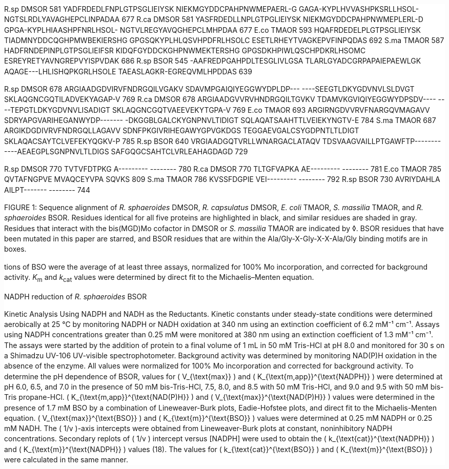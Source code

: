 R.sp DMSOR 581 YADFRDEDLFNPLGTPSGLIEIYSK NIEKMGYDDCPAHPNWMEPAERL-G GAGA-KYPLHVVASHPKSRLLHSOL- NGTSLRDLYAVAGHEPCLINPADAA 677
R.ca DMSOR 581 YASFRDEDLLNPLGTPGLIEIYSK NIEKMGYDDCPAHPNWMEPLERL-D GPGA-KYPLHIAASHPFNRLHSOL- NGTVLREGYAVQGHEPCLMHPDAA 677
E.co TMAOR 593 HQAFRDEDELPLGTPSGLIEIYSK TIADMNYDDCQGHPMWBEKIERSHG GPGSQKYPLHLQSVHPDFRLHSOLC ESETLRHEYTVAGKEPVFINPQDAS 692
S.ma TMAOR 587 HADFRNDEPINPLGTPSGLIEIFSR KIDQFGYDDCKGHPNWMEKTERSHG GPGSDKHPIWLQSCHPDKRLHSOMC ESREYRETYAVNGREPVYISPVDAK 686
R.sp BSOR 545 -AAFREDPGAHPDLTESGLIVLGSА TLARLGYADCGRPAPAIEPAEWLGK AQAGE---LHLISHQPKGRLHSOLE TAEASLAGKR-EGREQVMLHPDDAS 639

R.sp DMSOR 678 ARGIAADGDVIRVFNDRGQILVGAKV SDAVMPGAIQIYEGGWYDPLDP--- ----SEEGTLDKYGDVNVLSLDVGT SKLAQGNCGQTILADVEKYAGAP-V 769
R.ca DMSOR 678 ARGIAADGVVRVHNDRGQILTGVKV TDAMVKGVIQIYEGGWYDPSDV---- ----TEPGTLDKYGDVNVLISADIGT SKLAQGNCGQTVAEEVEKYTGPA-V 769
E.co TMAOR 693 ARGIRNGDVVRVFNARGQVMAGAVV SDRYAPGVARIHEGANWYDP------- -DKGGBLGALCKYGNPNVLTIDIGT SQLAQATSAAHTTLVEIEKYNGTV-E 784
S.ma TMAOR 687 ARGIKDGDIVRVFNDRGQLLAGAVV SDNFPKGIVRIHEGAWYGPVGKDGS TEGGAEVGALCSYGDPNTLTLDIGT SKLAQACSAYTCLVEFEKYQGKV-P 785
R.sp BSOR 640 VRGIAADGQTVRLLWNARGACLATAQV TDSVAAGVAILLPTGAWFTP-------- ----AEAEGPLSGNPNVLTLDIGS SAFGQGCSAHTCLVRLEAHAGDAGD 729

R.sp DMSOR 770 TVTVFDTPKG A--------- -------- 780
R.ca DMSOR 770 TLTGFVAPKA AE--------- -------- 781
E.co TMAOR 785 QVTAFNGPVE MVAQCEYVPA SQVKS 809
S.ma TMAOR 786 KVSSFDGPIE VEI--------- -------- 792
R.sp BSOR 730 AVRIYDAHLA AILPT------- -------- 744

FIGURE 1: Sequence alignment of *R. sphaeroides* DMSOR, *R. capsulatus* DMSOR, *E. coli* TMAOR, *S. massilia* TMAOR, and *R. sphaeroides* BSOR. Residues identical for all five proteins are highlighted in black, and similar residues are shaded in gray. Residues that interact with the bis(MGD)Mo cofactor in DMSOR or *S. massilia* TMAOR are indicated by ◊. BSOR residues that have been mutated in this paper are starred, and BSOR residues that are within the Ala/Gly-X-Gly-X-X-Ala/Gly binding motifs are in boxes.

tions of BSO were the average of at least three assays, normalized for 100% Mo incorporation, and corrected for background activity. $K_{\mathrm{m}}$ and $k_{\mathrm{cat}}$ values were determined by direct fit to the Michaelis–Menten equation.

NADPH reduction of *R. sphaeroides* BSOR

Kinetic Analysis Using NADPH and NADH as the Reductants. Kinetic constants under steady-state conditions were determined aerobically at 25 °C by monitoring NADPH or NADH oxidation at 340 nm using an extinction coefficient of 6.2 mM⁻¹ cm⁻¹. Assays using NADPH concentrations greater than 0.25 mM were monitored at 380 nm using an extinction coefficient of 1.3 mM⁻¹ cm⁻¹. The assays were started by the addition of protein to a final volume of 1 mL in 50 mM Tris-HCl at pH 8.0 and monitored for 30 s on a Shimadzu UV-106 UV-visible spectrophotometer. Background activity was determined by monitoring NAD(P)H oxidation in the absence of the enzyme. All values were normalized for 100% Mo incorporation and corrected for background activity. To determine the pH dependence of BSOR, values for \( V_{\text{max}} \) and \( K_{\text{m,app}}^{\text{NADPH}} \) were determined at pH 6.0, 6.5, and 7.0 in the presence of 50 mM bis-Tris-HCl, 7.5, 8.0, and 8.5 with 50 mM Tris-HCl, and 9.0 and 9.5 with 50 mM bis-Tris propane-HCl. \( K_{\text{m,app}}^{\text{NAD(P)H}} \) and \( V_{\text{max}}^{\text{NAD(P)H}} \) values were determined in the presence of 1.7 mM BSO by a combination of Lineweaver-Burk plots, Eadie-Hofstee plots, and direct fit to the Michaelis-Menten equation. \( V_{\text{max}}^{\text{BSO}} \) and \( K_{\text{m}}^{\text{BSO}} \) values were determined at 0.25 mM NADPH or 0.25 mM NADH. The \( 1/v \)-axis intercepts were obtained from Lineweaver-Burk plots at constant, noninhibitory NADPH concentrations. Secondary replots of \( 1/v \) intercept versus [NADPH] were used to obtain the \( k_{\text{cat}}^{\text{NADPH}} \) and \( K_{\text{m}}^{\text{NADPH}} \) values (18). The values for \( k_{\text{cat}}^{\text{BSO}} \) and \( K_{\text{m}}^{\text{BSO}} \) were calculated in the same manner.

